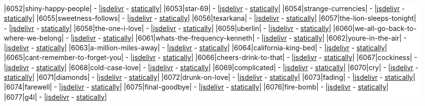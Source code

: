 |6052|shiny-happy-people| - |[jsdelivr](https://cdn.jsdelivr.net/gh/dbchord/c6-1-3/5001-10000/6001-6500/shiny-happy-people.png) - [statically](https://cdn.statically.io/gh/dbchord/c6-1-3/i/5001-10000/6001-6500/shiny-happy-people.png)|
|6053|star-69| - |[jsdelivr](https://cdn.jsdelivr.net/gh/dbchord/c6-1-3/5001-10000/6001-6500/star-69.png) - [statically](https://cdn.statically.io/gh/dbchord/c6-1-3/i/5001-10000/6001-6500/star-69.png)|
|6054|strange-currencies| - |[jsdelivr](https://cdn.jsdelivr.net/gh/dbchord/c6-1-3/5001-10000/6001-6500/strange-currencies.png) - [statically](https://cdn.statically.io/gh/dbchord/c6-1-3/i/5001-10000/6001-6500/strange-currencies.png)|
|6055|sweetness-follows| - |[jsdelivr](https://cdn.jsdelivr.net/gh/dbchord/c6-1-3/5001-10000/6001-6500/sweetness-follows.png) - [statically](https://cdn.statically.io/gh/dbchord/c6-1-3/i/5001-10000/6001-6500/sweetness-follows.png)|
|6056|texarkana| - |[jsdelivr](https://cdn.jsdelivr.net/gh/dbchord/c6-1-3/5001-10000/6001-6500/texarkana.png) - [statically](https://cdn.statically.io/gh/dbchord/c6-1-3/i/5001-10000/6001-6500/texarkana.png)|
|6057|the-lion-sleeps-tonight| - |[jsdelivr](https://cdn.jsdelivr.net/gh/dbchord/c6-1-3/5001-10000/6001-6500/the-lion-sleeps-tonight.png) - [statically](https://cdn.statically.io/gh/dbchord/c6-1-3/i/5001-10000/6001-6500/the-lion-sleeps-tonight.png)|
|6058|the-one-i-love| - |[jsdelivr](https://cdn.jsdelivr.net/gh/dbchord/c6-1-3/5001-10000/6001-6500/the-one-i-love.png) - [statically](https://cdn.statically.io/gh/dbchord/c6-1-3/i/5001-10000/6001-6500/the-one-i-love.png)|
|6059|uberlin| - |[jsdelivr](https://cdn.jsdelivr.net/gh/dbchord/c6-1-3/5001-10000/6001-6500/uberlin.png) - [statically](https://cdn.statically.io/gh/dbchord/c6-1-3/i/5001-10000/6001-6500/uberlin.png)|
|6060|we-all-go-back-to-where-we-belong| - |[jsdelivr](https://cdn.jsdelivr.net/gh/dbchord/c6-1-3/5001-10000/6001-6500/we-all-go-back-to-where-we-belong.png) - [statically](https://cdn.statically.io/gh/dbchord/c6-1-3/i/5001-10000/6001-6500/we-all-go-back-to-where-we-belong.png)|
|6061|whats-the-frequency-kenneth| - |[jsdelivr](https://cdn.jsdelivr.net/gh/dbchord/c6-1-3/5001-10000/6001-6500/whats-the-frequency-kenneth.png) - [statically](https://cdn.statically.io/gh/dbchord/c6-1-3/i/5001-10000/6001-6500/whats-the-frequency-kenneth.png)|
|6062|youre-in-the-air| - |[jsdelivr](https://cdn.jsdelivr.net/gh/dbchord/c6-1-3/5001-10000/6001-6500/youre-in-the-air.png) - [statically](https://cdn.statically.io/gh/dbchord/c6-1-3/i/5001-10000/6001-6500/youre-in-the-air.png)|
|6063|a-million-miles-away| - |[jsdelivr](https://cdn.jsdelivr.net/gh/dbchord/c6-1-3/5001-10000/6001-6500/a-million-miles-away.png) - [statically](https://cdn.statically.io/gh/dbchord/c6-1-3/i/5001-10000/6001-6500/a-million-miles-away.png)|
|6064|california-king-bed| - |[jsdelivr](https://cdn.jsdelivr.net/gh/dbchord/c6-1-3/5001-10000/6001-6500/california-king-bed.png) - [statically](https://cdn.statically.io/gh/dbchord/c6-1-3/i/5001-10000/6001-6500/california-king-bed.png)|
|6065|cant-remember-to-forget-you| - |[jsdelivr](https://cdn.jsdelivr.net/gh/dbchord/c6-1-3/5001-10000/6001-6500/cant-remember-to-forget-you.png) - [statically](https://cdn.statically.io/gh/dbchord/c6-1-3/i/5001-10000/6001-6500/cant-remember-to-forget-you.png)|
|6066|cheers-drink-to-that| - |[jsdelivr](https://cdn.jsdelivr.net/gh/dbchord/c6-1-3/5001-10000/6001-6500/cheers-drink-to-that.png) - [statically](https://cdn.statically.io/gh/dbchord/c6-1-3/i/5001-10000/6001-6500/cheers-drink-to-that.png)|
|6067|cockiness| - |[jsdelivr](https://cdn.jsdelivr.net/gh/dbchord/c6-1-3/5001-10000/6001-6500/cockiness.png) - [statically](https://cdn.statically.io/gh/dbchord/c6-1-3/i/5001-10000/6001-6500/cockiness.png)|
|6068|cold-case-love| - |[jsdelivr](https://cdn.jsdelivr.net/gh/dbchord/c6-1-3/5001-10000/6001-6500/cold-case-love.png) - [statically](https://cdn.statically.io/gh/dbchord/c6-1-3/i/5001-10000/6001-6500/cold-case-love.png)|
|6069|complicated| - |[jsdelivr](https://cdn.jsdelivr.net/gh/dbchord/c6-1-3/5001-10000/6001-6500/complicated.png) - [statically](https://cdn.statically.io/gh/dbchord/c6-1-3/i/5001-10000/6001-6500/complicated.png)|
|6070|cry| - |[jsdelivr](https://cdn.jsdelivr.net/gh/dbchord/c6-1-3/5001-10000/6001-6500/cry.png) - [statically](https://cdn.statically.io/gh/dbchord/c6-1-3/i/5001-10000/6001-6500/cry.png)|
|6071|diamonds| - |[jsdelivr](https://cdn.jsdelivr.net/gh/dbchord/c6-1-3/5001-10000/6001-6500/diamonds.png) - [statically](https://cdn.statically.io/gh/dbchord/c6-1-3/i/5001-10000/6001-6500/diamonds.png)|
|6072|drunk-on-love| - |[jsdelivr](https://cdn.jsdelivr.net/gh/dbchord/c6-1-3/5001-10000/6001-6500/drunk-on-love.png) - [statically](https://cdn.statically.io/gh/dbchord/c6-1-3/i/5001-10000/6001-6500/drunk-on-love.png)|
|6073|fading| - |[jsdelivr](https://cdn.jsdelivr.net/gh/dbchord/c6-1-3/5001-10000/6001-6500/fading.png) - [statically](https://cdn.statically.io/gh/dbchord/c6-1-3/i/5001-10000/6001-6500/fading.png)|
|6074|farewell| - |[jsdelivr](https://cdn.jsdelivr.net/gh/dbchord/c6-1-3/5001-10000/6001-6500/farewell.png) - [statically](https://cdn.statically.io/gh/dbchord/c6-1-3/i/5001-10000/6001-6500/farewell.png)|
|6075|final-goodbye| - |[jsdelivr](https://cdn.jsdelivr.net/gh/dbchord/c6-1-3/5001-10000/6001-6500/final-goodbye.png) - [statically](https://cdn.statically.io/gh/dbchord/c6-1-3/i/5001-10000/6001-6500/final-goodbye.png)|
|6076|fire-bomb| - |[jsdelivr](https://cdn.jsdelivr.net/gh/dbchord/c6-1-3/5001-10000/6001-6500/fire-bomb.png) - [statically](https://cdn.statically.io/gh/dbchord/c6-1-3/i/5001-10000/6001-6500/fire-bomb.png)|
|6077|g4l| - |[jsdelivr](https://cdn.jsdelivr.net/gh/dbchord/c6-1-3/5001-10000/6001-6500/g4l.png) - [statically](https://cdn.statically.io/gh/dbchord/c6-1-3/i/5001-10000/6001-6500/g4l.png)|
